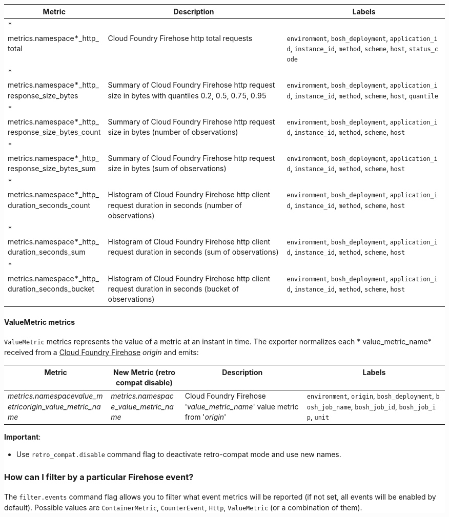 | Metric | Description | Labels |
| ------ | ----------- | ------ |
| *
metrics.namespace*_http_total | Cloud Foundry Firehose http total requests | `environment`, `bosh_deployment`, `application_id`, `instance_id`, `method`, `scheme`, `host`, `status_code` |
| *
metrics.namespace*_http_response_size_bytes | Summary of Cloud Foundry Firehose http request size in bytes with quantiles 0.2, 0.5, 0.75, 0.95 | `environment`, `bosh_deployment`, `application_id`, `instance_id`, `method`, `scheme`, `host`, `quantile` |
| *
metrics.namespace*_http_response_size_bytes_count | Summary of Cloud Foundry Firehose http request size in bytes (number of observations) | `environment`, `bosh_deployment`, `application_id`, `instance_id`, `method`, `scheme`, `host` |
| *
metrics.namespace*_http_response_size_bytes_sum | Summary of Cloud Foundry Firehose http request size in bytes (sum of observations) | `environment`, `bosh_deployment`, `application_id`, `instance_id`, `method`, `scheme`, `host` |
| *
metrics.namespace*_http_duration_seconds_count | Histogram of Cloud Foundry Firehose http client request duration in seconds (number of observations) | `environment`, `bosh_deployment`, `application_id`, `instance_id`, `method`, `scheme`, `host` |
| *
metrics.namespace*_http_duration_seconds_sum | Histogram of Cloud Foundry Firehose http client request duration in seconds (sum of observations) | `environment`, `bosh_deployment`, `application_id`, `instance_id`, `method`, `scheme`, `host` |
| *
metrics.namespace*_http_duration_seconds_bucket | Histogram of Cloud Foundry Firehose http client request duration in seconds (bucket of observations) | `environment`, `bosh_deployment`, `application_id`, `instance_id`, `method`, `scheme`, `host` |


#### ValueMetric metrics

`ValueMetric` metrics represents the value of a metric at an instant in time. The exporter normalizes each *
value_metric_name* received from a [Cloud Foundry Firehose][firehose] *origin* and emits:

| Metric | New Metric (retro compat disable) | Description | Labels |
| ------ | --------------------------------- | ----------- | ------ |
| *metrics.namespace*_value_metric_*origin*_*value_metric_name* | *metrics.namespace*_*value_metric_name* | Cloud Foundry Firehose '*value_metric_name*' value metric from '*origin*' | `environment`, `origin`, `bosh_deployment`, `bosh_job_name`, `bosh_job_id`, `bosh_job_ip`, `unit` |

**Important**:
- Use `retro_compat.disable` command flag to deactivate retro-compat mode and use new names.


### How can I filter by a particular Firehose event?

The `filter.events` command flag allows you to filter what event metrics will be reported (if not set, all events will
be enabled by default). Possible values are `ContainerMetric`, `CounterEvent`, `Http`, `ValueMetric` (or a combination
of them).


[cf_exporter]: https://github.com/bosh-prometheus/cf_exporter
[cfmetrics]: https://docs.cloudfoundry.org/loggregator/all_metrics.html
[firehose]: https://docs.cloudfoundry.org/loggregator/architecture.html#firehose
[issues]: https://github.com/bosh-prometheus/firehose_exporter/issues
[quantile]: https://en.wikipedia.org/wiki/Quantile
[scaling-nozzles]: https://docs.cloudfoundry.org/loggregator/log-ops-guide.html#scaling-nozzles